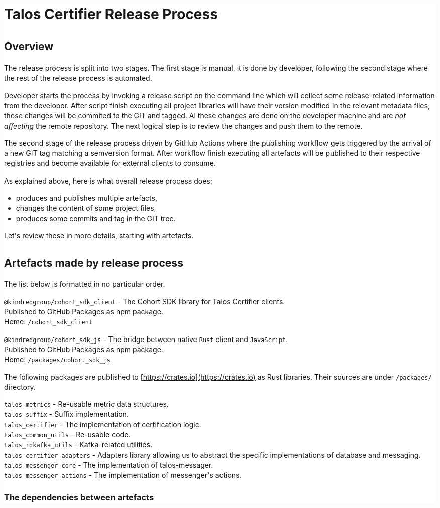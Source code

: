 # Talos Certifier Release Process

## Overview

The release process is split into two stages. The first stage is manual, it is done by developer, following the second stage where the rest of the release process is automated.

Developer starts the process by invoking a release script on the command line which will collect some release-related information from the developer. After script finish executing all project libraries will have their version modified in the relevant metadata files, those changes will be commited to the GIT and tagged. Al these changes are done on the developer machine and are *not affecting* the remote repository. The next logical step is to review the changes and push them to the remote.

The second stage of the release process driven by GitHub Actions where the publishing workflow gets triggered by the arrival of a new GIT tag matching a semversion format. After workflow finish executing all artefacts will be published to their respective registries and become available for external clients to consume.

As explained above, here is what overall release process does:

- produces and publishes multiple artefacts,
- changes the content of some project files,
- produces some commits and tag in the GIT tree.

Let's review these in more details, starting with artefacts.

## Artefacts made by release process

The list below is formatted in no particular order.

`@kindredgroup/cohort_sdk_client` - The Cohort SDK library for Talos Certifier clients.<br>
Published to GitHub Packages as npm package.<br>
Home: `/cohort_sdk_client`

`@kindredgroup/cohort_sdk_js` - The bridge between native `Rust` client and `JavaScript`.<br>
Published to GitHub Packages as npm package.<br>
Home: `/packages/cohort_sdk_js`


The following packages are published to [https://crates.io](https://crates.io) as Rust libraries. Their sources are under `/packages/` directory.

`talos_metrics` - Re-usable metric data structures.
<br>`talos_suffix` - Suffix implementation.
<br>`talos_certifier` - The implementation of certification logic.
<br>`talos_common_utils` - Re-usable code.
<br>`talos_rdkafka_utils` - Kafka-related utilities.
<br>`talos_certifier_adapters` - Adapters library allowing us to abstract the specific implementations of database and messaging.
<br>`talos_messenger_core` - The implementation of talos-messager.
<br>`talos_messenger_actions` - The implementation of messenger's actions.

### The dependencies between artefacts
